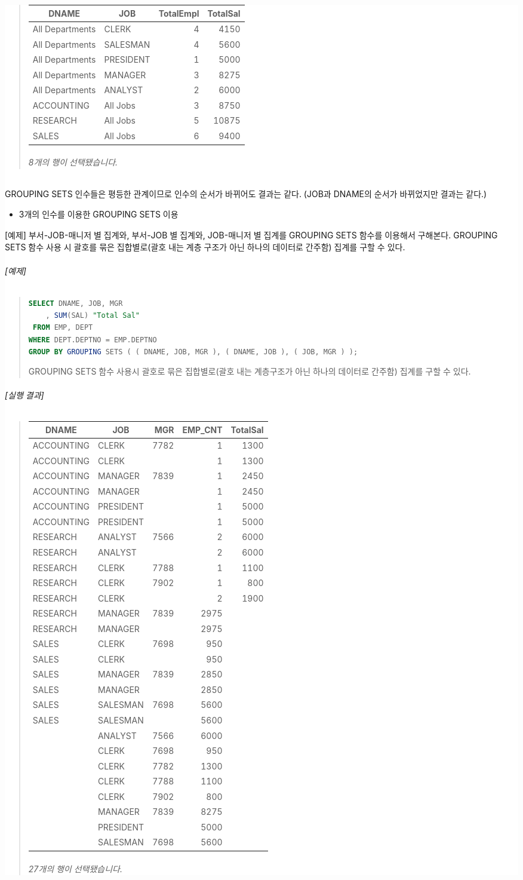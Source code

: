 >|     DNAME     |   JOB   |TotalEmpl |TotalSal |
>|---------------|---------|---------:|--------:|
>|All Departments|CLERK    |         4|     4150|
>|All Departments|SALESMAN |         4|     5600|
>|All Departments|PRESIDENT|         1|     5000|
>|All Departments|MANAGER  |         3|     8275|
>|All Departments|ANALYST  |         2|     6000|
>|ACCOUNTING     |All Jobs |         3|     8750|
>|RESEARCH       |All Jobs |         5|    10875|
>|SALES          |All Jobs |         6|     9400|
>
>###### 8개의 행이 선택됐습니다.
>

GROUPING SETS 인수들은 평등한 관계이므로 인수의 순서가 바뀌어도 결과는 같다. (JOB과 DNAME의 순서가 바뀌었지만 결과는 같다.)<br>

* 3개의 인수를 이용한 GROUPING SETS 이용

[예제] 부서-JOB-매니저 별 집계와, 부서-JOB 별 집계와, JOB-매니저 별 집계를 GROUPING SETS 함수를 이용해서 구해본다. GROUPING SETS 함수 사용 시 괄호를 묶은 집합별로(괄호 내는 계층 구조가 아닌 하나의 데이터로 간주함) 집계를 구할 수 있다.

###### [예제]

>```sql
>SELECT DNAME, JOB, MGR
>     , SUM(SAL) "Total Sal"
>  FROM EMP, DEPT
> WHERE DEPT.DEPTNO = EMP.DEPTNO
> GROUP BY GROUPING SETS ( ( DNAME, JOB, MGR ), ( DNAME, JOB ), ( JOB, MGR ) ); 
>```
> GROUPING SETS 함수 사용시 괄호로 묶은 집합별로(괄호 내는 계층구조가 아닌 하나의 데이터로 간주함) 집계를 구할 수 있다.

###### [실행 결과]

>|  DNAME   |   JOB   | MGR |EMP_CNT| TotalSal |
>|----------|---------|----:|------:|---------:|
>|ACCOUNTING|CLERK    | 7782|      1|      1300|
>|ACCOUNTING|CLERK    |     |      1|      1300|
>|ACCOUNTING|MANAGER  | 7839|      1|      2450|
>|ACCOUNTING|MANAGER  |     |      1|      2450|
>|ACCOUNTING|PRESIDENT|     |      1|      5000|
>|ACCOUNTING|PRESIDENT|     |      1|      5000|
>|RESEARCH  |ANALYST  | 7566|      2|      6000|
>|RESEARCH  |ANALYST  |     |      2|      6000|
>|RESEARCH  |CLERK    | 7788|      1|      1100|
>|RESEARCH  |CLERK    | 7902|      1|       800|
>|RESEARCH  |CLERK    |     |      2|      1900|
>|RESEARCH  |MANAGER  | 7839|   2975|          |
>|RESEARCH  |MANAGER  |     |   2975|          |
>|SALES     |CLERK    | 7698|    950|          |
>|SALES     |CLERK    |     |    950|          |
>|SALES     |MANAGER  | 7839|   2850|          |
>|SALES     |MANAGER  |     |   2850|          |
>|SALES     |SALESMAN | 7698|   5600|          |
>|SALES     |SALESMAN |     |   5600|          |
>|          |ANALYST  | 7566|   6000|          |
>|          |CLERK    | 7698|    950|          |
>|          |CLERK    | 7782|   1300|          |
>|          |CLERK    | 7788|   1100|          |
>|          |CLERK    | 7902|    800|          |
>|          |MANAGER  | 7839|   8275|          |
>|          |PRESIDENT|     |   5000|          |
>|          |SALESMAN | 7698|   5600|          |
>
>###### 27개의 행이 선택됐습니다.
>
